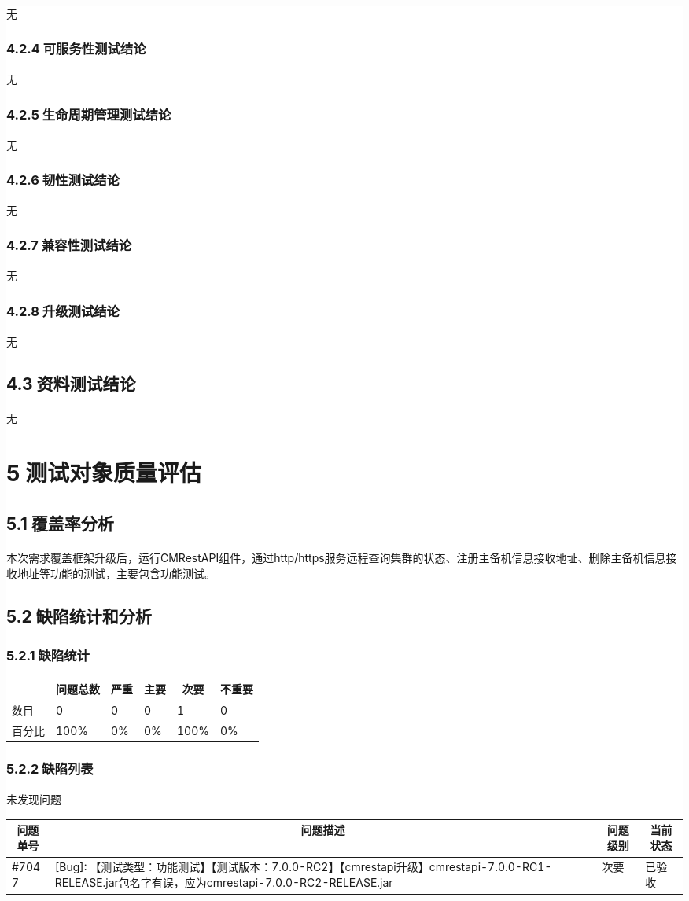 无

### 4.2.4 可服务性测试结论

无

### 4.2.5 生命周期管理测试结论

无

### 4.2.6 韧性测试结论

无

###  4.2.7 兼容性测试结论

无

###  4.2.8 升级测试结论

无

## 4.3 资料测试结论

无

# 5 测试对象质量评估

##  5.1 覆盖率分析

本次需求覆盖框架升级后，运行CMRestAPI组件，通过http/https服务远程查询集群的状态、注册主备机信息接收地址、删除主备机信息接收地址等功能的测试，主要包含功能测试。

##  5.2 缺陷统计和分析

###   5.2.1 缺陷统计

|        | 问题总数 | 严重 | 主要 | 次要 | 不重要 |
| ------ | -------- | ---- | ---- | ---- | ------ |
| 数目   | 0        | 0    | 0    | 1    | 0      |
| 百分比 | 100%     | 0%   | 0%   | 100% | 0%     |

###   5.2.2 缺陷列表

未发现问题

| 问题单号 | 问题描述 | 问题级别 | 当前状态 |
| -------- | -------- | -------- | -------- |
| #7047 | [Bug]: 【测试类型：功能测试】【测试版本：7.0.0-RC2】【cmrestapi升级】cmrestapi-7.0.0-RC1-RELEASE.jar包名字有误，应为cmrestapi-7.0.0-RC2-RELEASE.jar | 次要 | 已验收 |
